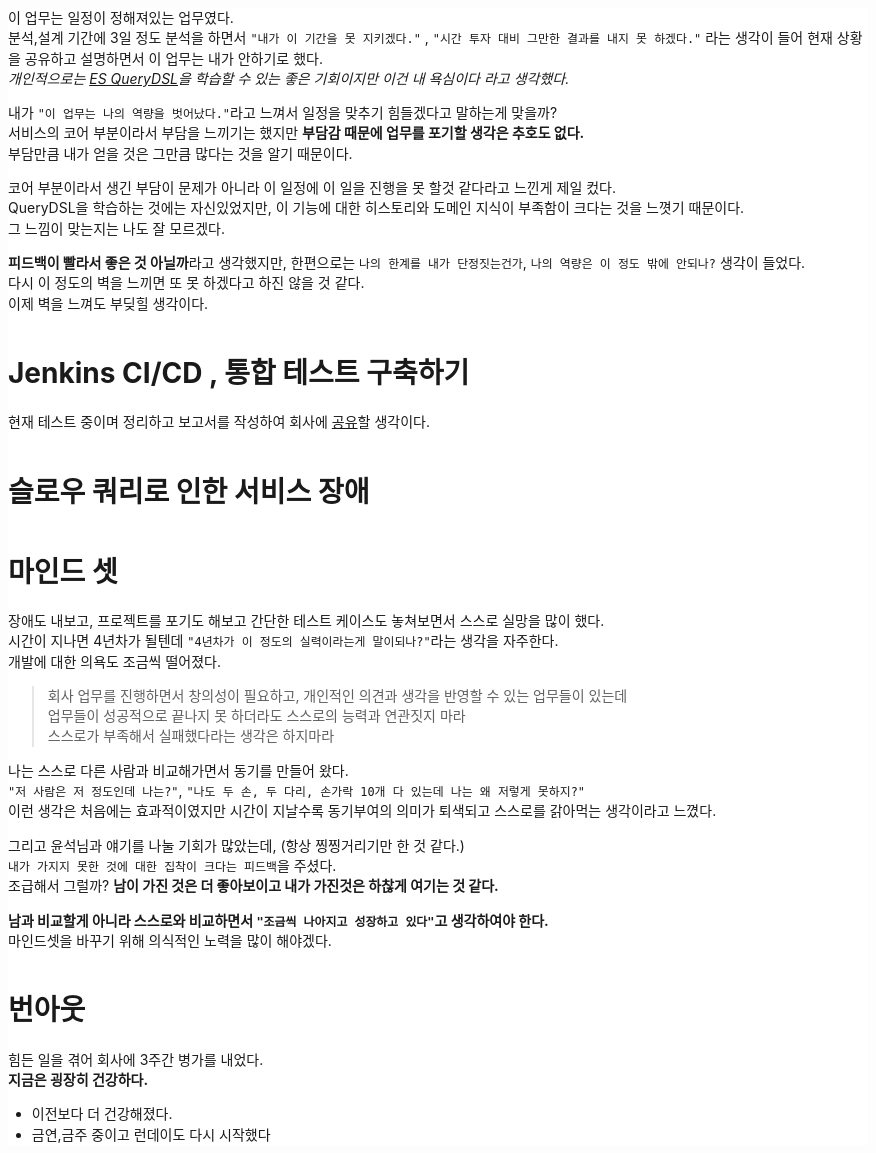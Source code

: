 이 업무는 일정이 정해져있는 업무였다.  
분석,설계 기간에 3일 정도 분석을 하면서 `"내가 이 기간을 못 지키겠다."` , `"시간 투자 대비 그만한 결과를 내지 못 하겠다."` 라는 생각이 들어 현재 상황을 공유하고 설명하면서 이 업무는 내가 안하기로 했다.  
*개인적으로는 [ES QueryDSL](https://www.elastic.co/guide/en/elasticsearch/reference/current/query-dsl.html)을 학습할 수 있는 좋은 기회이지만 이건 내 욕심이다 라고 생각했다.*  
  
내가 `"이 업무는 나의 역량을 벗어났다."`라고 느껴서 일정을 맞추기 힘들겠다고 말하는게 맞을까?  
서비스의 코어 부분이라서 부담을 느끼기는 했지만 **부담감 때문에 업무를 포기할 생각은 추호도 없다.**  
부담만큼 내가 얻을 것은 그만큼 많다는 것을 알기 때문이다.  
  
코어 부분이라서 생긴 부담이 문제가 아니라 이 일정에 이 일을 진행을 못 할것 같다라고 느낀게 제일 컸다.  
QueryDSL을 학습하는 것에는 자신있었지만, 이 기능에 대한 히스토리와 도메인 지식이 부족함이 크다는 것을 느꼇기 때문이다.  
그 느낌이 맞는지는 나도 잘 모르겠다.  
  
**피드백이 빨라서 좋은 것 아닐까**라고 생각했지만, 한편으로는 `나의 한계를 내가 단정짓는건가`, `나의 역량은 이 정도 밖에 안되나?` 생각이 들었다.  
다시 이 정도의 벽을 느끼면 또 못 하겠다고 하진 않을 것 같다.  
이제 벽을 느껴도 부딪힐 생각이다.  

# Jenkins CI/CD , 통합 테스트 구축하기

현재 테스트 중이며 정리하고 보고서를 작성하여 회사에 [공유](https://jdalma.github.io/2023y03m/cicd/)할 생각이다.  

# 슬로우 쿼리로 인한 서비스 장애



# 마인드 셋

장애도 내보고, 프로젝트를 포기도 해보고 간단한 테스트 케이스도 놓쳐보면서 스스로 실망을 많이 했다.  
시간이 지나면 4년차가 될텐데 `"4년차가 이 정도의 실력이라는게 말이되나?"`라는 생각을 자주한다.  
개발에 대한 의욕도 조금씩 떨어졌다.  
  
> 회사 업무를 진행하면서 창의성이 필요하고, 개인적인 의견과 생각을 반영할 수 있는 업무들이 있는데  
> 업무들이 성공적으로 끝나지 못 하더라도 스스로의 능력과 연관짓지 마라  
> 스스로가 부족해서 실패했다라는 생각은 하지마라  
  
나는 스스로 다른 사람과 비교해가면서 동기를 만들어 왔다.  
`"저 사람은 저 정도인데 나는?"`, `"나도 두 손, 두 다리, 손가락 10개 다 있는데 나는 왜 저렇게 못하지?"`  
이런 생각은 처음에는 효과적이였지만 시간이 지날수록 동기부여의 의미가 퇴색되고 스스로를 갉아먹는 생각이라고 느꼈다.  
  
그리고 윤석님과 얘기를 나눌 기회가 많았는데, (항상 찡찡거리기만 한 것 같다.)  
`내가 가지지 못한 것에 대한 집착이 크다는 피드백`을 주셨다.  
조급해서 그럴까? **남이 가진 것은 더 좋아보이고 내가 가진것은 하찮게 여기는 것 같다.**  
  
**남과 비교할게 아니라 스스로와 비교하면서 `"조금씩 나아지고 성장하고 있다"`고 생각하여야 한다.**  
마인드셋을 바꾸기 위해 의식적인 노력을 많이 해야겠다.  

# 번아웃

힘든 일을 겪어 회사에 3주간 병가를 내었다.  
**지금은 굉장히 건강하다.**  
- 이전보다 더 건강해졌다.
- 금연,금주 중이고 런데이도 다시 시작했다
  